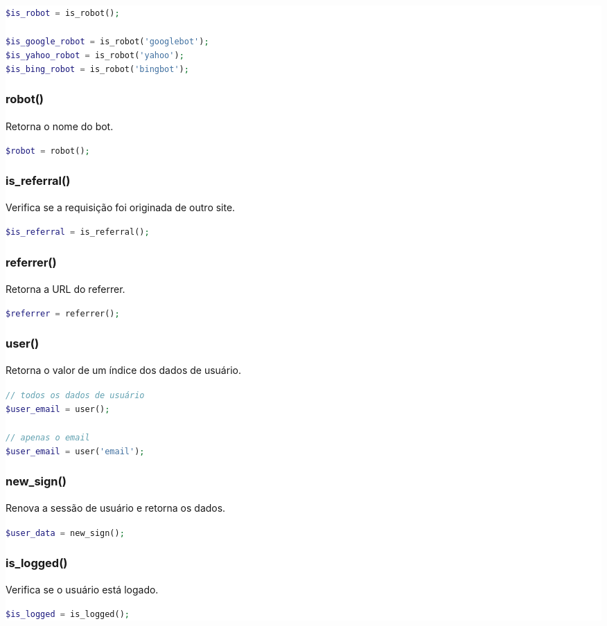 ```php
$is_robot = is_robot();

$is_google_robot = is_robot('googlebot');
$is_yahoo_robot = is_robot('yahoo');
$is_bing_robot = is_robot('bingbot');
```

### robot()

Retorna o nome do bot.

```php
$robot = robot();
```

### is_referral()

Verifica se a requisição foi originada de outro site.

```php
$is_referral = is_referral();
```

### referrer()

Retorna a URL do referrer.

```php
$referrer = referrer();
```

### user()

Retorna o valor de um índice dos dados de usuário.

```php
// todos os dados de usuário
$user_email = user();

// apenas o email
$user_email = user('email');
```

### new_sign()

Renova a sessão de usuário e retorna os dados.

```php
$user_data = new_sign();
```

### is_logged()

Verifica se o usuário está logado.

```php
$is_logged = is_logged();
```
